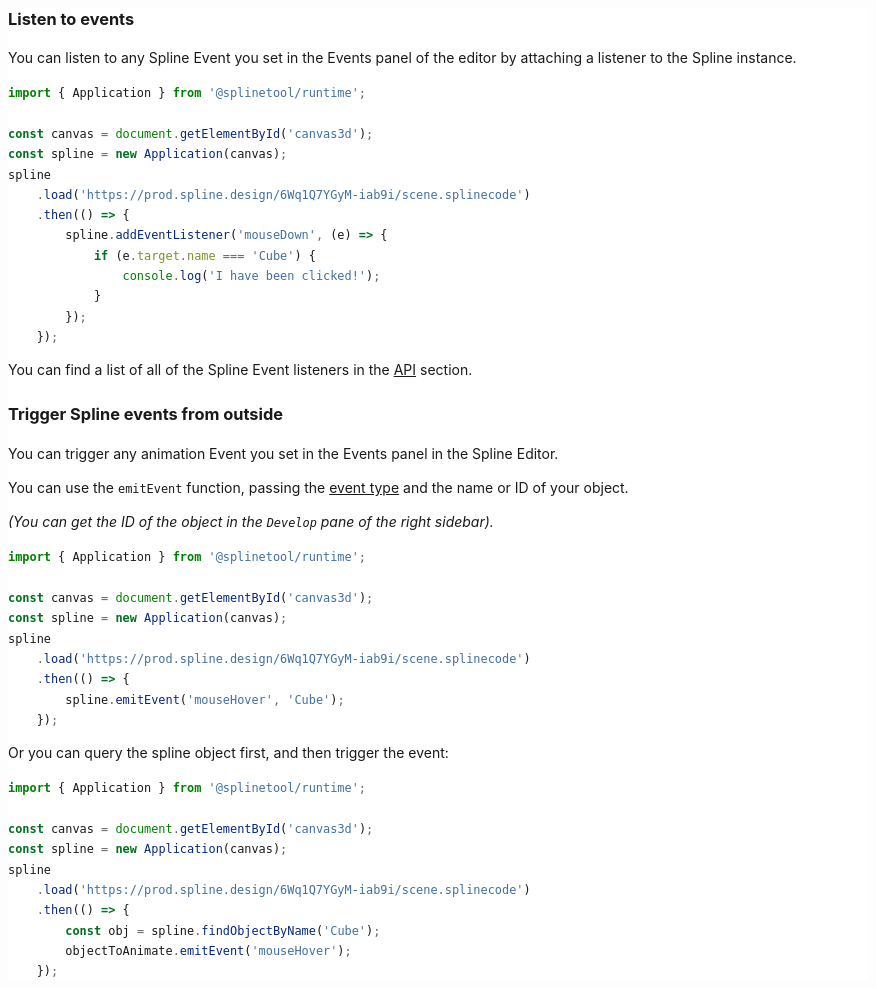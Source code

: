 ### Listen to events

You can listen to any Spline Event you set in the Events panel of the editor by attaching a listener to the Spline instance.

```js
import { Application } from '@splinetool/runtime';

const canvas = document.getElementById('canvas3d');
const spline = new Application(canvas);
spline
	.load('https://prod.spline.design/6Wq1Q7YGyM-iab9i/scene.splinecode')
	.then(() => {
		spline.addEventListener('mouseDown', (e) => {
			if (e.target.name === 'Cube') {
				console.log('I have been clicked!');
			}
		});
	});
```

You can find a list of all of the Spline Event listeners in the [API](#api) section.

### Trigger Spline events from outside

You can trigger any animation Event you set in the Events panel in the Spline Editor.

You can use the `emitEvent` function, passing the [event type](#spline-events) and the name or ID of your object.

_(You can get the ID of the object in the `Develop` pane of the right sidebar)._

```js
import { Application } from '@splinetool/runtime';

const canvas = document.getElementById('canvas3d');
const spline = new Application(canvas);
spline
	.load('https://prod.spline.design/6Wq1Q7YGyM-iab9i/scene.splinecode')
	.then(() => {
		spline.emitEvent('mouseHover', 'Cube');
	});
```

Or you can query the spline object first, and then trigger the event:

```js
import { Application } from '@splinetool/runtime';

const canvas = document.getElementById('canvas3d');
const spline = new Application(canvas);
spline
	.load('https://prod.spline.design/6Wq1Q7YGyM-iab9i/scene.splinecode')
	.then(() => {
		const obj = spline.findObjectByName('Cube');
		objectToAnimate.emitEvent('mouseHover');
	});
```
